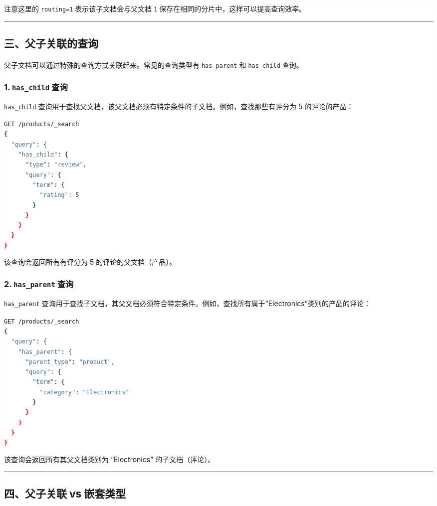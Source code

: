 注意这里的 `routing=1` 表示该子文档会与父文档 `1` 保存在相同的分片中，这样可以提高查询效率。

---

## 三、父子关联的查询

父子文档可以通过特殊的查询方式关联起来。常见的查询类型有 `has_parent` 和 `has_child` 查询。

### 1. `has_child` 查询

`has_child` 查询用于查找父文档，该父文档必须有特定条件的子文档。例如，查找那些有评分为 5 的评论的产品：

```bash
GET /products/_search
{
  "query": {
    "has_child": {
      "type": "review",
      "query": {
        "term": {
          "rating": 5
        }
      }
    }
  }
}
```

该查询会返回所有有评分为 5 的评论的父文档（产品）。

### 2. `has_parent` 查询

`has_parent` 查询用于查找子文档，其父文档必须符合特定条件。例如，查找所有属于“Electronics”类别的产品的评论：

```bash
GET /products/_search
{
  "query": {
    "has_parent": {
      "parent_type": "product",
      "query": {
        "term": {
          "category": "Electronics"
        }
      }
    }
  }
}
```

该查询会返回所有其父文档类别为 “Electronics” 的子文档（评论）。

---

## 四、父子关联 vs 嵌套类型
